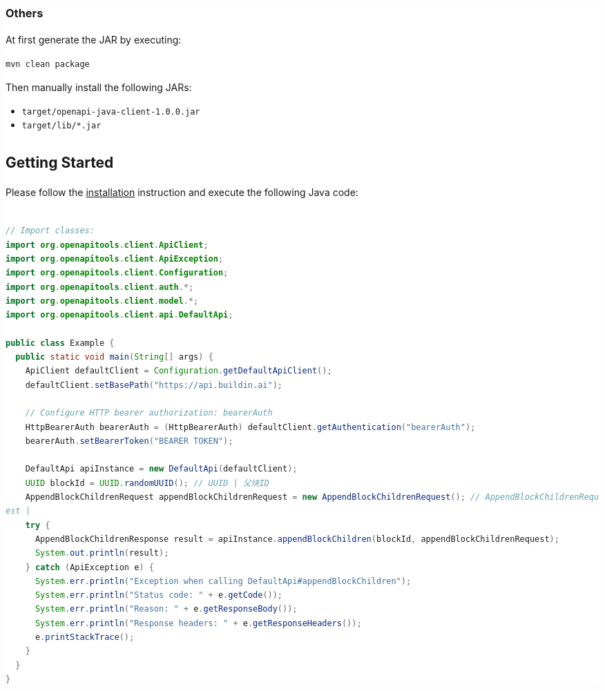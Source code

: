 ### Others

At first generate the JAR by executing:

```shell
mvn clean package
```

Then manually install the following JARs:

* `target/openapi-java-client-1.0.0.jar`
* `target/lib/*.jar`

## Getting Started

Please follow the [installation](#installation) instruction and execute the following Java code:

```java

// Import classes:
import org.openapitools.client.ApiClient;
import org.openapitools.client.ApiException;
import org.openapitools.client.Configuration;
import org.openapitools.client.auth.*;
import org.openapitools.client.model.*;
import org.openapitools.client.api.DefaultApi;

public class Example {
  public static void main(String[] args) {
    ApiClient defaultClient = Configuration.getDefaultApiClient();
    defaultClient.setBasePath("https://api.buildin.ai");
    
    // Configure HTTP bearer authorization: bearerAuth
    HttpBearerAuth bearerAuth = (HttpBearerAuth) defaultClient.getAuthentication("bearerAuth");
    bearerAuth.setBearerToken("BEARER TOKEN");

    DefaultApi apiInstance = new DefaultApi(defaultClient);
    UUID blockId = UUID.randomUUID(); // UUID | 父块ID
    AppendBlockChildrenRequest appendBlockChildrenRequest = new AppendBlockChildrenRequest(); // AppendBlockChildrenRequest | 
    try {
      AppendBlockChildrenResponse result = apiInstance.appendBlockChildren(blockId, appendBlockChildrenRequest);
      System.out.println(result);
    } catch (ApiException e) {
      System.err.println("Exception when calling DefaultApi#appendBlockChildren");
      System.err.println("Status code: " + e.getCode());
      System.err.println("Reason: " + e.getResponseBody());
      System.err.println("Response headers: " + e.getResponseHeaders());
      e.printStackTrace();
    }
  }
}

```
